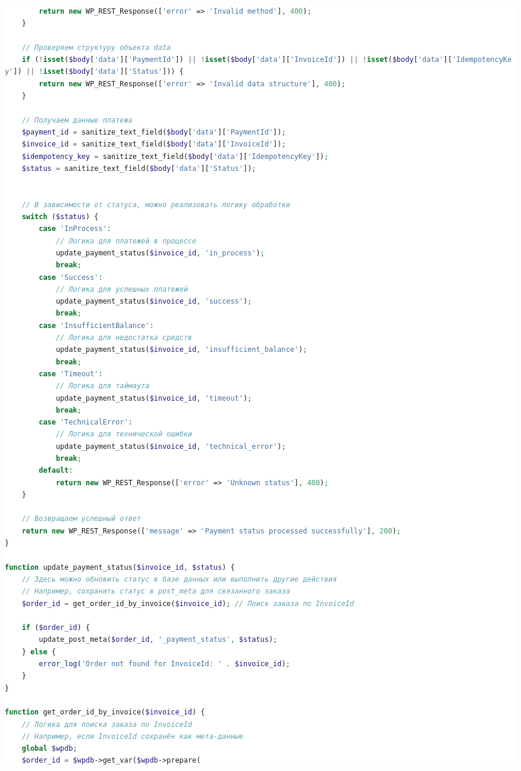 ```php
        return new WP_REST_Response(['error' => 'Invalid method'], 400);
    }

    // Проверяем структуру объекта data
    if (!isset($body['data']['PaymentId']) || !isset($body['data']['InvoiceId']) || !isset($body['data']['IdempotencyKey']) || !isset($body['data']['Status'])) {
        return new WP_REST_Response(['error' => 'Invalid data structure'], 400);
    }

    // Получаем данные платежа
    $payment_id = sanitize_text_field($body['data']['PaymentId']);
    $invoice_id = sanitize_text_field($body['data']['InvoiceId']);
    $idempotency_key = sanitize_text_field($body['data']['IdempotencyKey']);
    $status = sanitize_text_field($body['data']['Status']);
    

    // В зависимости от статуса, можно реализовать логику обработки
    switch ($status) {
        case 'InProcess':
            // Логика для платежей в процессе
            update_payment_status($invoice_id, 'in_process');
            break;
        case 'Success':
            // Логика для успешных платежей
            update_payment_status($invoice_id, 'success');
            break;
        case 'InsufficientBalance':
            // Логика для недостатка средств
            update_payment_status($invoice_id, 'insufficient_balance');
            break;
        case 'Timeout':
            // Логика для таймаута
            update_payment_status($invoice_id, 'timeout');
            break;
        case 'TechnicalError':
            // Логика для технической ошибки
            update_payment_status($invoice_id, 'technical_error');
            break;
        default:
            return new WP_REST_Response(['error' => 'Unknown status'], 400);
    }

    // Возвращаем успешный ответ
    return new WP_REST_Response(['message' => 'Payment status processed successfully'], 200);
}

function update_payment_status($invoice_id, $status) {
    // Здесь можно обновить статус в базе данных или выполнить другие действия
    // Например, сохранить статус в post_meta для связанного заказа
    $order_id = get_order_id_by_invoice($invoice_id); // Поиск заказа по InvoiceId
    
    if ($order_id) {
        update_post_meta($order_id, '_payment_status', $status);
    } else {
        error_log('Order not found for InvoiceId: ' . $invoice_id);
    }
}

function get_order_id_by_invoice($invoice_id) {
    // Логика для поиска заказа по InvoiceId
    // Например, если InvoiceId сохранён как мета-данные
    global $wpdb;
    $order_id = $wpdb->get_var($wpdb->prepare(
```
